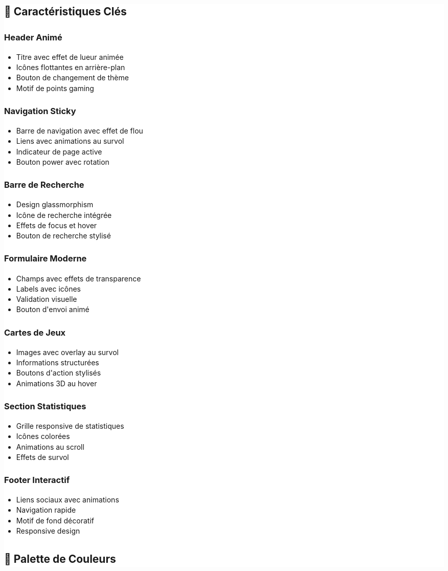 ## 🎯 Caractéristiques Clés

### Header Animé

- Titre avec effet de lueur animée
- Icônes flottantes en arrière-plan
- Bouton de changement de thème
- Motif de points gaming

### Navigation Sticky

- Barre de navigation avec effet de flou
- Liens avec animations au survol
- Indicateur de page active
- Bouton power avec rotation

### Barre de Recherche

- Design glassmorphism
- Icône de recherche intégrée
- Effets de focus et hover
- Bouton de recherche stylisé

### Formulaire Moderne

- Champs avec effets de transparence
- Labels avec icônes
- Validation visuelle
- Bouton d'envoi animé

### Cartes de Jeux

- Images avec overlay au survol
- Informations structurées
- Boutons d'action stylisés
- Animations 3D au hover

### Section Statistiques

- Grille responsive de statistiques
- Icônes colorées
- Animations au scroll
- Effets de survol

### Footer Interactif

- Liens sociaux avec animations
- Navigation rapide
- Motif de fond décoratif
- Responsive design

## 🎨 Palette de Couleurs
